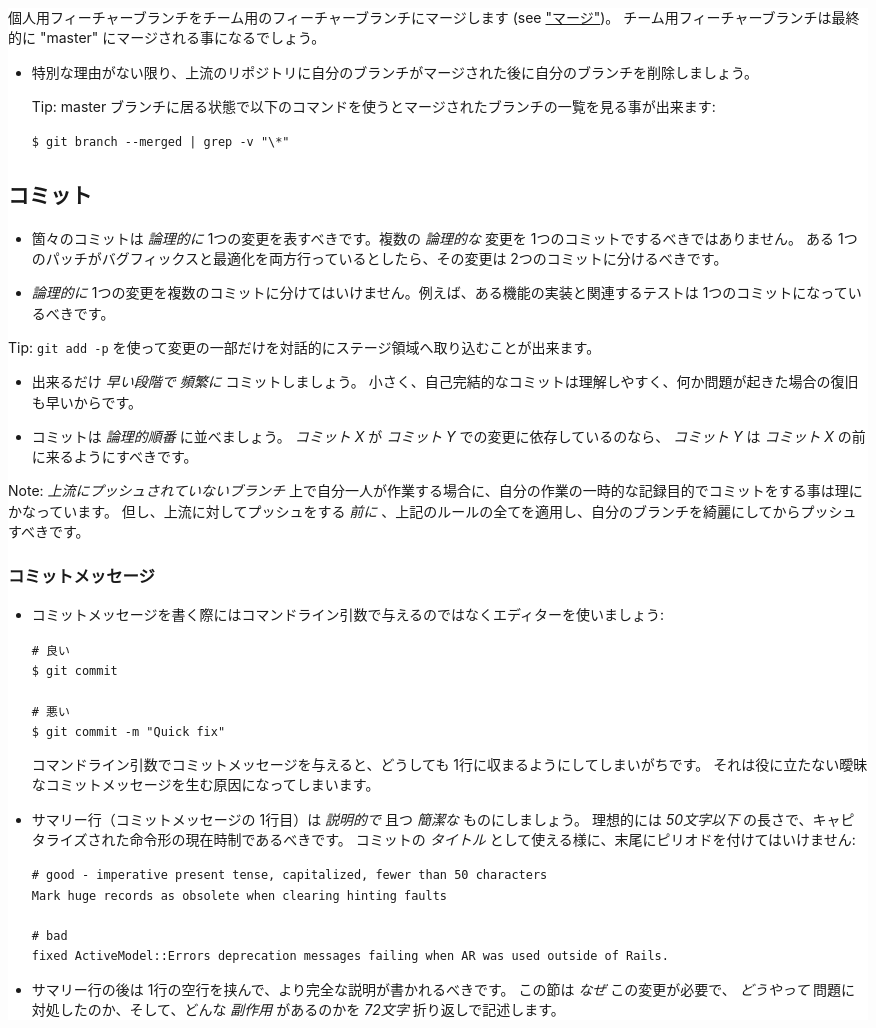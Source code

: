   個人用フィーチャーブランチをチーム用のフィーチャーブランチにマージします (see ["マージ"](#マージ))。
  チーム用フィーチャーブランチは最終的に "master" にマージされる事になるでしょう。

* 特別な理由がない限り、上流のリポジトリに自分のブランチがマージされた後に自分のブランチを削除しましょう。

  Tip: master ブランチに居る状態で以下のコマンドを使うとマージされたブランチの一覧を見る事が出来ます:

  ```shell
  $ git branch --merged | grep -v "\*"
  ```

## コミット

* 箇々のコミットは *論理的に* 1つの変更を表すべきです。複数の *論理的な* 変更を 1つのコミットでするべきではありません。
  ある 1つのパッチがバグフィックスと最適化を両方行っているとしたら、その変更は 2つのコミットに分けるべきです。

* *論理的に* 1つの変更を複数のコミットに分けてはいけません。例えば、ある機能の実装と関連するテストは 1つのコミットになっているべきです。

Tip: `git add -p` を使って変更の一部だけを対話的にステージ領域へ取り込むことが出来ます。

* 出来るだけ *早い段階で* *頻繁に* コミットしましょう。
  小さく、自己完結的なコミットは理解しやすく、何か問題が起きた場合の復旧も早いからです。

* コミットは *論理的順番* に並べましょう。
  *コミット X* が *コミット Y* での変更に依存しているのなら、 *コミット Y* は *コミット X* の前に来るようにすべきです。

Note: *上流にプッシュされていないブランチ* 上で自分一人が作業する場合に、自分の作業の一時的な記録目的でコミットをする事は理にかなっています。
但し、上流に対してプッシュをする *前に* 、上記のルールの全てを適用し、自分のブランチを綺麗にしてからプッシュすべきです。

### コミットメッセージ

* コミットメッセージを書く際にはコマンドライン引数で与えるのではなくエディターを使いましょう:

  ```shell
  # 良い
  $ git commit

  # 悪い
  $ git commit -m "Quick fix"
  ```

  コマンドライン引数でコミットメッセージを与えると、どうしても 1行に収まるようにしてしまいがちです。
  それは役に立たない曖昧なコミットメッセージを生む原因になってしまいます。

* サマリー行（コミットメッセージの 1行目）は *説明的で* 且つ *簡潔な* ものにしましょう。
  理想的には *50文字以下* の長さで、キャピタライズされた命令形の現在時制であるべきです。
  コミットの *タイトル* として使える様に、末尾にピリオドを付けてはいけません:

  ```shell
  # good - imperative present tense, capitalized, fewer than 50 characters
  Mark huge records as obsolete when clearing hinting faults

  # bad
  fixed ActiveModel::Errors deprecation messages failing when AR was used outside of Rails.
  ```

* サマリー行の後は 1行の空行を挟んで、より完全な説明が書かれるべきです。
  この節は *なぜ* この変更が必要で、 *どうやって* 問題に対処したのか、そして、どんな *副作用* があるのかを *72文字* 折り返しで記述します。
